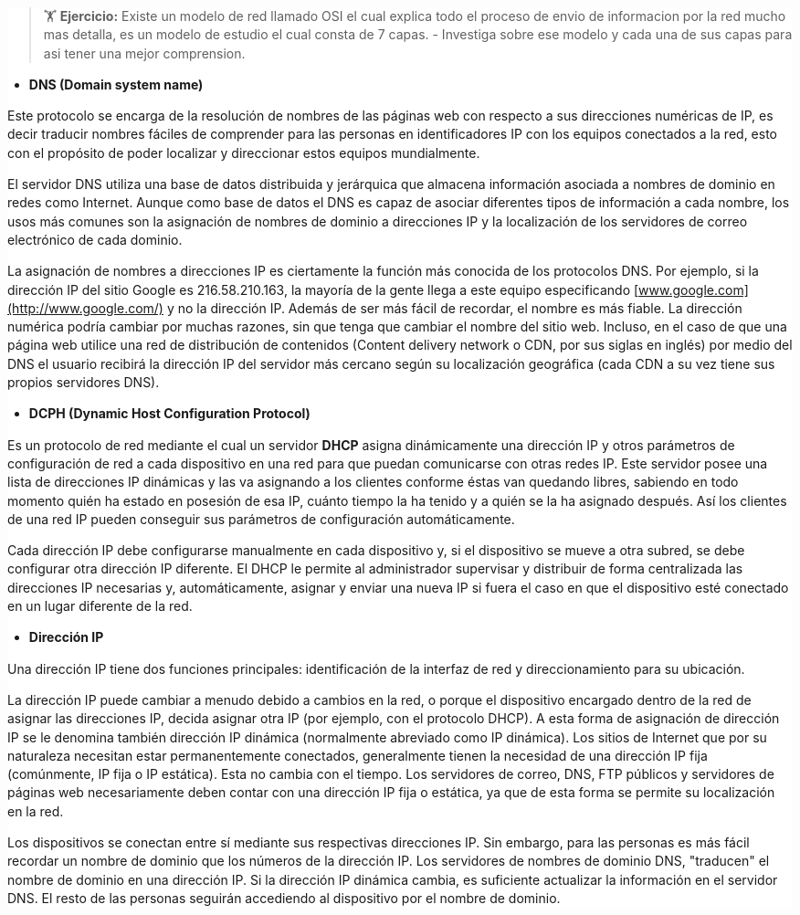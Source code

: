 > 🏋️ **Ejercicio:** Existe un modelo de red llamado OSI el cual explica todo el proceso de envio de informacion por la red mucho mas detalla, es un modelo de estudio el cual consta de 7 capas. - Investiga sobre ese modelo y cada una de sus capas para asi tener una mejor comprension. 

- **DNS (Domain system name)**

Este protocolo se encarga de la resolución de nombres de las páginas web con respecto a sus direcciones numéricas de IP, es decir traducir nombres fáciles de comprender para las personas en identificadores IP con los equipos conectados a la red, esto con el propósito de poder localizar y direccionar estos equipos mundialmente.

El servidor DNS utiliza una base de datos distribuida y jerárquica que almacena información asociada a nombres de dominio en redes como Internet. Aunque como base de datos el DNS es capaz de asociar diferentes tipos de información a cada nombre, los usos más comunes son la asignación de nombres de dominio a direcciones IP y la localización de los servidores de correo electrónico de cada dominio.

La asignación de nombres a direcciones IP es ciertamente la función más conocida de los protocolos DNS. Por ejemplo, si la dirección IP del sitio Google es 216.58.210.163, la mayoría de la gente llega a este equipo especificando [www.google.com](http://www.google.com/) y no la dirección IP. Además de ser más fácil de recordar, el nombre es más fiable. La dirección numérica podría cambiar por muchas razones, sin que tenga que cambiar el nombre del sitio web. Incluso, en el caso de que una página web utilice una red de distribución de contenidos (Content delivery network o CDN, por sus siglas en inglés) por medio del DNS el usuario recibirá la dirección IP del servidor más cercano según su localización geográfica (cada CDN a su vez tiene sus propios servidores DNS).

- **DCPH (Dynamic Host Configuration Protocol)**

Es un protocolo de red  mediante el cual un servidor **DHCP** asigna dinámicamente una dirección IP y otros parámetros de configuración de red a cada dispositivo en una red para que puedan comunicarse con otras redes IP. Este servidor posee una lista de direcciones IP dinámicas y las va asignando a los clientes conforme éstas van quedando libres, sabiendo en todo momento quién ha estado en posesión de esa IP, cuánto tiempo la ha tenido y a quién se la ha asignado después. Así los clientes de una red IP pueden conseguir sus parámetros de configuración automáticamente.

Cada dirección IP debe configurarse manualmente en cada dispositivo y, si el dispositivo se mueve a otra subred, se debe configurar otra dirección IP diferente. El DHCP le permite al administrador supervisar y distribuir de forma centralizada las direcciones IP necesarias y, automáticamente, asignar y enviar una nueva IP si fuera el caso en que el dispositivo esté conectado en un lugar diferente de la red.

- **Dirección IP**

Una dirección IP tiene dos funciones principales: identificación de la interfaz de red y direccionamiento para su ubicación.

La dirección IP puede cambiar a menudo debido a cambios en la red, o porque el dispositivo encargado dentro de la red de asignar las direcciones IP, decida asignar otra IP (por ejemplo, con el protocolo DHCP). A esta forma de asignación de dirección IP se le denomina también dirección IP dinámica (normalmente abreviado como IP dinámica). Los sitios de Internet que por su naturaleza necesitan estar permanentemente conectados, generalmente tienen la necesidad de una dirección IP fija (comúnmente, IP fija o IP estática). Esta no cambia con el tiempo. Los servidores de correo, DNS, FTP públicos y servidores de páginas web necesariamente deben contar con una dirección IP fija o estática, ya que de esta forma se permite su localización en la red.

Los dispositivos se conectan entre sí mediante sus respectivas direcciones IP. Sin embargo, para las personas es más fácil recordar un nombre de dominio que los números de la dirección IP. Los servidores de nombres de dominio DNS, "traducen" el nombre de dominio en una dirección IP. Si la dirección IP dinámica cambia, es suficiente actualizar la información en el servidor DNS. El resto de las personas seguirán accediendo al dispositivo por el nombre de dominio.
